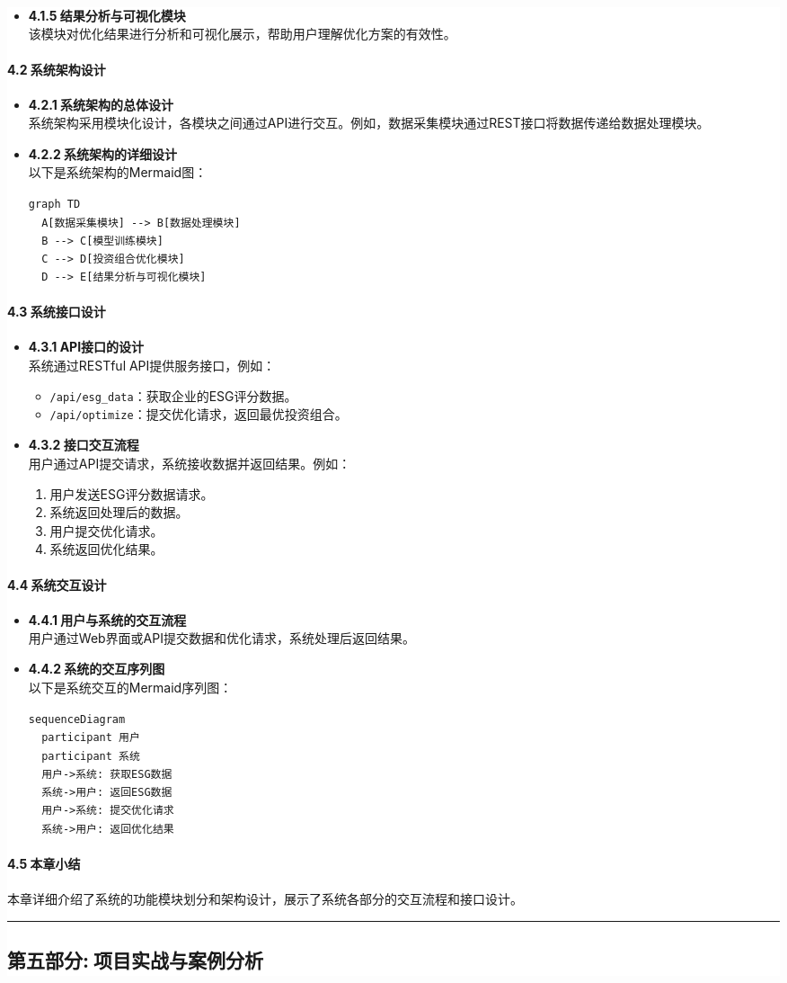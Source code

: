 - **4.1.5 结果分析与可视化模块**  
  该模块对优化结果进行分析和可视化展示，帮助用户理解优化方案的有效性。

#### 4.2 系统架构设计
- **4.2.1 系统架构的总体设计**  
  系统架构采用模块化设计，各模块之间通过API进行交互。例如，数据采集模块通过REST接口将数据传递给数据处理模块。

- **4.2.2 系统架构的详细设计**  
  以下是系统架构的Mermaid图：

  ```mermaid
  graph TD
    A[数据采集模块] --> B[数据处理模块]
    B --> C[模型训练模块]
    C --> D[投资组合优化模块]
    D --> E[结果分析与可视化模块]
  ```

#### 4.3 系统接口设计
- **4.3.1 API接口的设计**  
  系统通过RESTful API提供服务接口，例如：
  - `/api/esg_data`：获取企业的ESG评分数据。
  - `/api/optimize`：提交优化请求，返回最优投资组合。

- **4.3.2 接口交互流程**  
  用户通过API提交请求，系统接收数据并返回结果。例如：
  1. 用户发送ESG评分数据请求。
  2. 系统返回处理后的数据。
  3. 用户提交优化请求。
  4. 系统返回优化结果。

#### 4.4 系统交互设计
- **4.4.1 用户与系统的交互流程**  
  用户通过Web界面或API提交数据和优化请求，系统处理后返回结果。

- **4.4.2 系统的交互序列图**  
  以下是系统交互的Mermaid序列图：

  ```mermaid
  sequenceDiagram
    participant 用户
    participant 系统
    用户->系统: 获取ESG数据
    系统->用户: 返回ESG数据
    用户->系统: 提交优化请求
    系统->用户: 返回优化结果
  ```

#### 4.5 本章小结
本章详细介绍了系统的功能模块划分和架构设计，展示了系统各部分的交互流程和接口设计。

---

## 第五部分: 项目实战与案例分析
